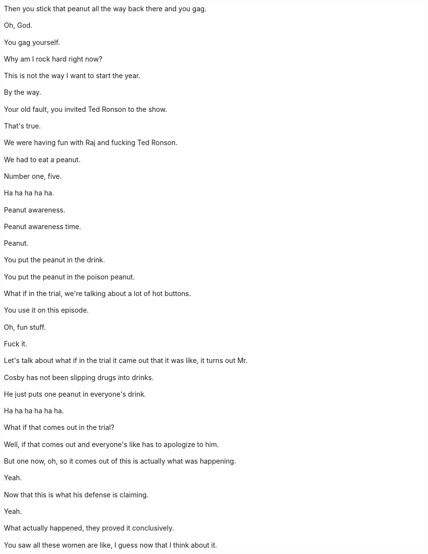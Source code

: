 Then you stick that peanut all the way back there and you gag.

Oh, God.

You gag yourself.

Why am I rock hard right now?

This is not the way I want to start the year.

By the way.

Your old fault, you invited Ted Ronson to the show.

That's true.

We were having fun with Raj and fucking Ted Ronson.

We had to eat a peanut.

Number one, five.

Ha ha ha ha ha.

Peanut awareness.

Peanut awareness time.

Peanut.

You put the peanut in the drink.

You put the peanut in the poison peanut.

What if in the trial, we're talking about a lot of hot buttons.

You use it on this episode.

Oh, fun stuff.

Fuck it.

Let's talk about what if in the trial it came out that it was like, it turns out Mr.

Cosby has not been slipping drugs into drinks.

He just puts one peanut in everyone's drink.

Ha ha ha ha ha ha.

What if that comes out in the trial?

Well, if that comes out and everyone's like has to apologize to him.

But one now, oh, so it comes out of this is actually what was happening.

Yeah.

Now that this is what his defense is claiming.

Yeah.

What actually happened, they proved it conclusively.

You saw all these women are like, I guess now that I think about it.
